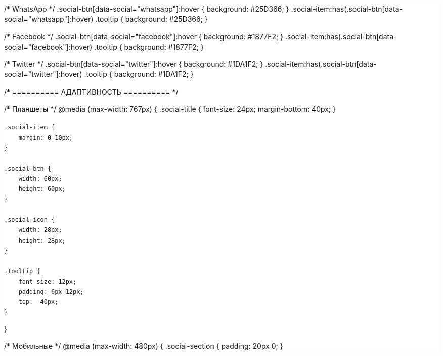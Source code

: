 /* WhatsApp */
.social-btn[data-social="whatsapp"]:hover {
    background: #25D366;
}
.social-item:has(.social-btn[data-social="whatsapp"]:hover) .tooltip {
    background: #25D366;
}

/* Facebook */
.social-btn[data-social="facebook"]:hover {
    background: #1877F2;
}
.social-item:has(.social-btn[data-social="facebook"]:hover) .tooltip {
    background: #1877F2;
}

/* Twitter */
.social-btn[data-social="twitter"]:hover {
    background: #1DA1F2;
}
.social-item:has(.social-btn[data-social="twitter"]:hover) .tooltip {
    background: #1DA1F2;
}

/* ========== АДАПТИВНОСТЬ ========== */

/* Планшеты */
@media (max-width: 767px) {
    .social-title {
        font-size: 24px;
        margin-bottom: 40px;
    }
    
    .social-item {
        margin: 0 10px;
    }
    
    .social-btn {
        width: 60px;
        height: 60px;
    }
    
    .social-icon {
        width: 28px;
        height: 28px;
    }
    
    .tooltip {
        font-size: 12px;
        padding: 6px 12px;
        top: -40px;
    }
}

/* Мобильные */
@media (max-width: 480px) {
    .social-section {
        padding: 20px 0;
    }
    
